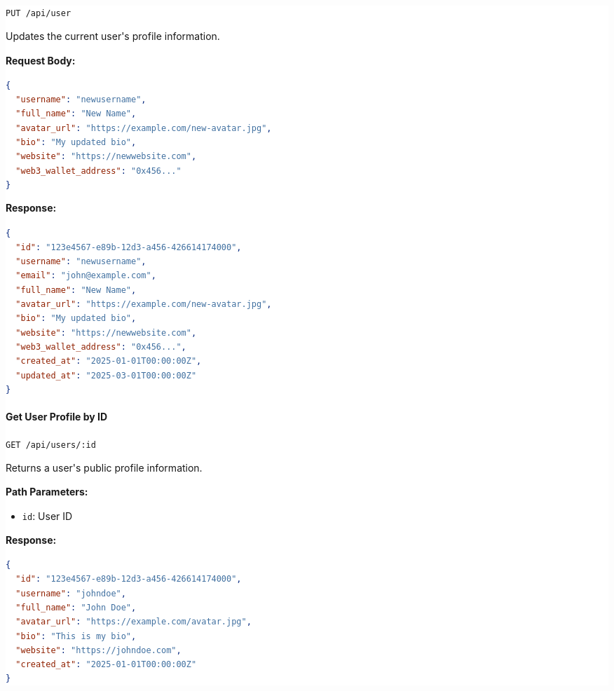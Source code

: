 ```
PUT /api/user
```

Updates the current user's profile information.

**Request Body:**

```json
{
  "username": "newusername",
  "full_name": "New Name",
  "avatar_url": "https://example.com/new-avatar.jpg",
  "bio": "My updated bio",
  "website": "https://newwebsite.com",
  "web3_wallet_address": "0x456..."
}
```

**Response:**

```json
{
  "id": "123e4567-e89b-12d3-a456-426614174000",
  "username": "newusername",
  "email": "john@example.com",
  "full_name": "New Name",
  "avatar_url": "https://example.com/new-avatar.jpg",
  "bio": "My updated bio",
  "website": "https://newwebsite.com",
  "web3_wallet_address": "0x456...",
  "created_at": "2025-01-01T00:00:00Z",
  "updated_at": "2025-03-01T00:00:00Z"
}
```

#### Get User Profile by ID

```
GET /api/users/:id
```

Returns a user's public profile information.

**Path Parameters:**

- `id`: User ID

**Response:**

```json
{
  "id": "123e4567-e89b-12d3-a456-426614174000",
  "username": "johndoe",
  "full_name": "John Doe",
  "avatar_url": "https://example.com/avatar.jpg",
  "bio": "This is my bio",
  "website": "https://johndoe.com",
  "created_at": "2025-01-01T00:00:00Z"
}
```
